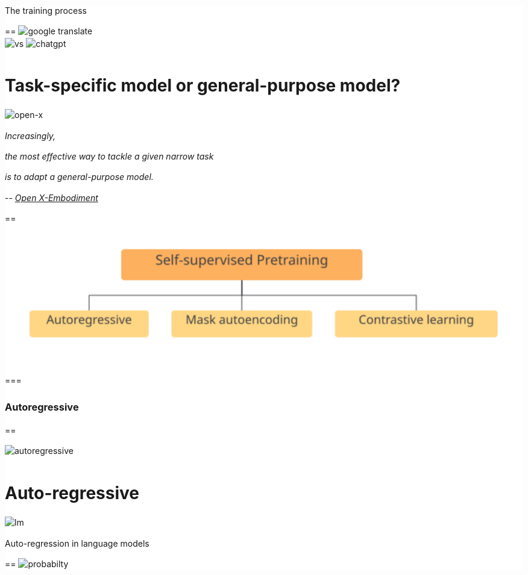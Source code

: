 The training process




==
![google translate](https://f.hubspotusercontent20.net/hubfs/6374374/Imported_Blog_Media/google_translate_logo.jpg)  
![vs](https://media.istockphoto.com/id/1459545409/vector/vs-versus-icon-logo-black-white-vector-symbol-fight-competition-battle-sport-game-grunge.jpg?s=612x612&w=0&k=20&c=dJPtK0BAzoTM9hI5mNBKg-b1-063mYO3WIBOtgScB3w=) 
![chatgpt](https://media.licdn.com/dms/image/D5612AQG8OZj2KQEQtg/article-cover_image-shrink_720_1280/0/1694623029215?e=2147483647&v=beta&t=DwGrBLpQS7BA7eYSvw3T2NTNCXjAzw8l86KSTQTb77A) 


Task-specific model or general-purpose model?
==

![open-x](https://robotics-transformer-x.github.io/img/overview.png)

*Increasingly,*

*the most effective way to tackle a given narrow task*

*is to adapt a general-purpose model.*

-- *[Open X-Embodiment](https://robotics-transformer-x.github.io/)*

==
![alt text](images/pretraining.svg)


===
### Autoregressive
==

![autoregressive](https://joaquinamatrodrigo.github.io/skforecast/0.4.3/img/forecasting_multi-step_en.gif)


Auto-regressive
==
![lm](https://miro.medium.com/max/447/1*bknGoZUriWYabncNGhUU5Q.gif)


Auto-regression in language models

==
![probabilty](https://api.wandb.ai/files/darek/images/projects/37727390/9ec381c5.gif)
